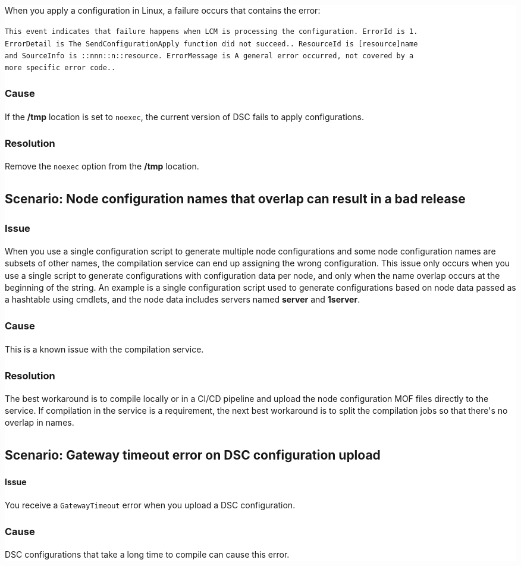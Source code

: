 When you apply a configuration in Linux, a failure occurs that contains the error:

```error
This event indicates that failure happens when LCM is processing the configuration. ErrorId is 1.
ErrorDetail is The SendConfigurationApply function did not succeed.. ResourceId is [resource]name
and SourceInfo is ::nnn::n::resource. ErrorMessage is A general error occurred, not covered by a
more specific error code..
```

### Cause

If the **/tmp** location is set to `noexec`, the current version of DSC fails to apply
configurations.

### Resolution

Remove the `noexec` option from the **/tmp** location.

## <a name="compilation-node-name-overlap"></a>Scenario: Node configuration names that overlap can result in a bad release

### Issue

When you use a single configuration script to generate multiple node configurations and some node
configuration names are subsets of other names, the compilation service can end up assigning the
wrong configuration. This issue only occurs when you use a single script to generate configurations
with configuration data per node, and only when the name overlap occurs at the beginning of the
string. An example is a single configuration script used to generate configurations based on node
data passed as a hashtable using cmdlets, and the node data includes servers named **server** and
**1server**.

### Cause

This is a known issue with the compilation service.

### Resolution

The best workaround is to compile locally or in a CI/CD pipeline and upload the node configuration
MOF files directly to the service. If compilation in the service is a requirement, the next best
workaround is to split the compilation jobs so that there's no overlap in names.

## <a name="gateway-timeout"></a>Scenario: Gateway timeout error on DSC configuration upload

#### Issue

You receive a `GatewayTimeout` error when you upload a DSC configuration.

### Cause

DSC configurations that take a long time to compile can cause this error.


[01]: ../automation-dsc-compile.md
[02]: ../automation-dsc-onboarding.md#enable-physicalvirtual-linux-machines
[03]: ../automation-dsc-onboarding.md#enable-physicalvirtual-windows-machines
[04]: ../automation-dsc-onboarding.md#re-register-a-node
[05]: ../automation-dsc-overview.md
[06]: ../automation-dsc-overview.md#network-planning
[07]: ../disable-local-authentication.md
[08]: ../disable-local-authentication.md#re-enable-local-authentication
[09]: ../shared-resources/modules.md#import-modules
[10]: /azure/virtual-machines/windows/run-command
[11]: /powershell/dsc/configurations/import-dscresource
[12]: /powershell/dsc/troubleshooting/troubleshooting#using-xdscdiagnostics-to-analyze-dsc-logs
[13]: /powershell/dsc/troubleshooting/troubleshooting#where-are-dsc-event-logs
[14]: /powershell/module/az.automation/register-azautomationdscnode
[15]: /powershell/module/Az.Automation/Remove-AzAutomationDscConfiguration
[16]: /powershell/module/Az.Automation/Set-AzAutomationDscNode
[17]: /powershell/module/az.compute/invoke-azvmruncommand
[18]: /powershell/module/azurerm.automation/register-azurermautomationdscnode
[19]: /powershell/module/psdesiredstateconfiguration/set-dsclocalconfigurationmanager
[20]: /powershell/scripting/overview
[21]: /powershell/scripting/wmf/known-issues/known-issues-dsc
[22]: https://azure.microsoft.com/support/forums/
[23]: https://azure.microsoft.com/support/options/
[24]: https://github.com/PowerShell/xDscDiagnostics
[25]: https://github.com/PowerShell/xDscDiagnostics#cmdlets
[26]: https://github.com/PowerShell/xDscDiagnostics#install-the-stable-version-module
[27]: https://x.com/azuresupport
[28]: onboarding.md
[29]: shared-resources.md#modules